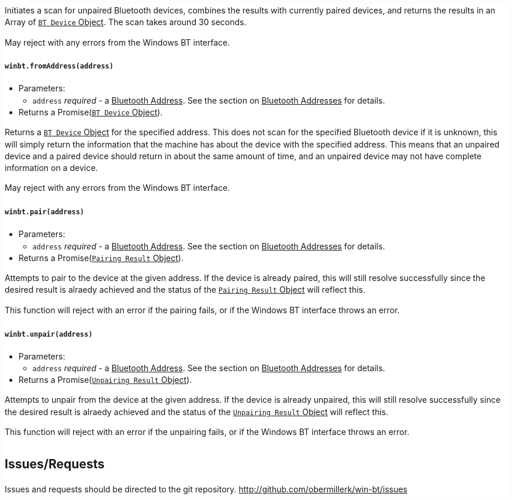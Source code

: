 Initiates a scan for unpaired Bluetooth devices, combines the results with currently paired devices, and returns the results in an Array of [`BT Device` Object](#bluetooth-device-object). The scan takes around 30 seconds.

May reject with any errors from the Windows BT interface.

#### `winbt.fromAddress(address)`
* Parameters:
  * `address` *required* - a [Bluetooth Address](#bluetooth-address). See the section on [Bluetooth Addresses](#bluetooth-address) for details.
* Returns a Promise([`BT Device` Object](#bluetooth-device-object)).

Returns a [`BT Device` Object](#bluetooth-device-object) for the specified address.  This does not scan for the specified Bluetooth device if it is unknown, this will simply return the information that the machine has about the device with the specified address. This means that an unpaired device and a paired device should return in about the same amount of time, and an unpaired device may not have complete information on a device.

 May reject with any errors from the Windows BT interface.

#### `winbt.pair(address)`
* Parameters:
  * `address` *required* - a [Bluetooth Address](#bluetooth-address). See the section on [Bluetooth Addresses](#bluetooth-address) for details.
* Returns a Promise([`Pairing Result` Object](#unpairing-result-object)).

Attempts to pair to the device at the given address.  If the device is already paired, this will still resolve successfully since the desired result is alraedy achieved and the status of the [`Pairing Result` Object](#unpairing-result-object) will reflect this.

This function will reject with an error if the pairing fails, or if the Windows BT interface throws an error.

#### `winbt.unpair(address)`
* Parameters:
  * `address` *required* - a [Bluetooth Address](#bluetooth-address). See the section on [Bluetooth Addresses](#bluetooth-address) for details.
* Returns a Promise([`Unpairing Result` Object](#unpairing-result-object)).

Attempts to unpair from the device at the given address.  If the device is already unpaired, this will still resolve successfully since the desired result is alraedy achieved and the status of the [`Unpairing Result` Object](#unpairing-result-object) will reflect this.

This function will reject with an error if the unpairing fails, or if the Windows BT interface throws an error.

## Issues/Requests
Issues and requests should be directed to the git repository.
http://github.com/obermillerk/win-bt/issues